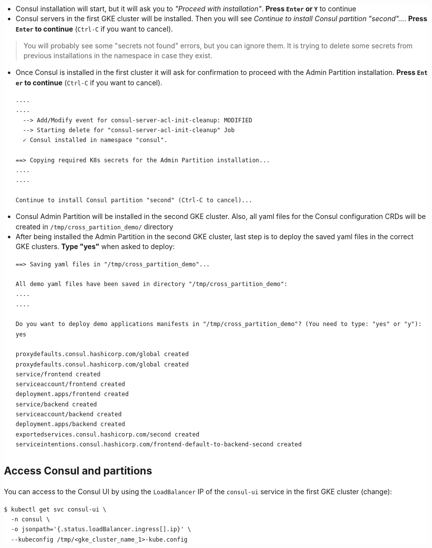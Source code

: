 * Consul installation will start, but it will ask you to *"Proceed with installation"*. **Press `Enter` or `Y`** to continue
* Consul servers in the first GKE cluster will be installed. Then you will see *Continue to install Consul partition "second"...*. **Press `Enter` to continue** (`Ctrl-C` if you want to cancel).
> You will probably see some "secrets not found" errors, but you can ignore them. It is trying to delete some secrets from previous installations in the namespace in case they exist.
* Once Consul is installed in the first cluster it will ask for confirmation to proceed with the Admin Partition installation. **Press `Enter` to continue** (`Ctrl-C` if you want to cancel).
  ```
  ....
  ....
    --> Add/Modify event for consul-server-acl-init-cleanup: MODIFIED
    --> Starting delete for "consul-server-acl-init-cleanup" Job
    ✓ Consul installed in namespace "consul".

  ==> Copying required K8s secrets for the Admin Partition installation...
  ....
  ....

  Continue to install Consul partition "second" (Ctrl-C to cancel)...
  ```
* Consul Admin Partition will be installed in the second GKE cluster. Also, all yaml files for the Consul configuration CRDs will be created in `/tmp/cross_partition_demo/` directory
* After being installed the Admin Partition in the second GKE cluster, last step is to deploy the saved yaml files in the correct GKE clusters. **Type "yes"** when asked to deploy:
  ```
  ==> Saving yaml files in "/tmp/cross_partition_demo"...

  All demo yaml files have been saved in directory "/tmp/cross_partition_demo":
  ....
  ....

  Do you want to deploy demo applications manifests in "/tmp/cross_partition_demo"? (You need to type: "yes" or "y"): yes

  proxydefaults.consul.hashicorp.com/global created
  proxydefaults.consul.hashicorp.com/global created
  service/frontend created
  serviceaccount/frontend created
  deployment.apps/frontend created
  service/backend created
  serviceaccount/backend created
  deployment.apps/backend created
  exportedservices.consul.hashicorp.com/second created
  serviceintentions.consul.hashicorp.com/frontend-default-to-backend-second created
  ```

## Access Consul and partitions

You can access to the Consul UI by using the `LoadBalancer` IP of the `consul-ui` service in the first GKE cluster (change):
```
$ kubectl get svc consul-ui \
  -n consul \
  -o jsonpath='{.status.loadBalancer.ingress[].ip}' \
  --kubeconfig /tmp/<gke_cluster_name_1>-kube.config
```
